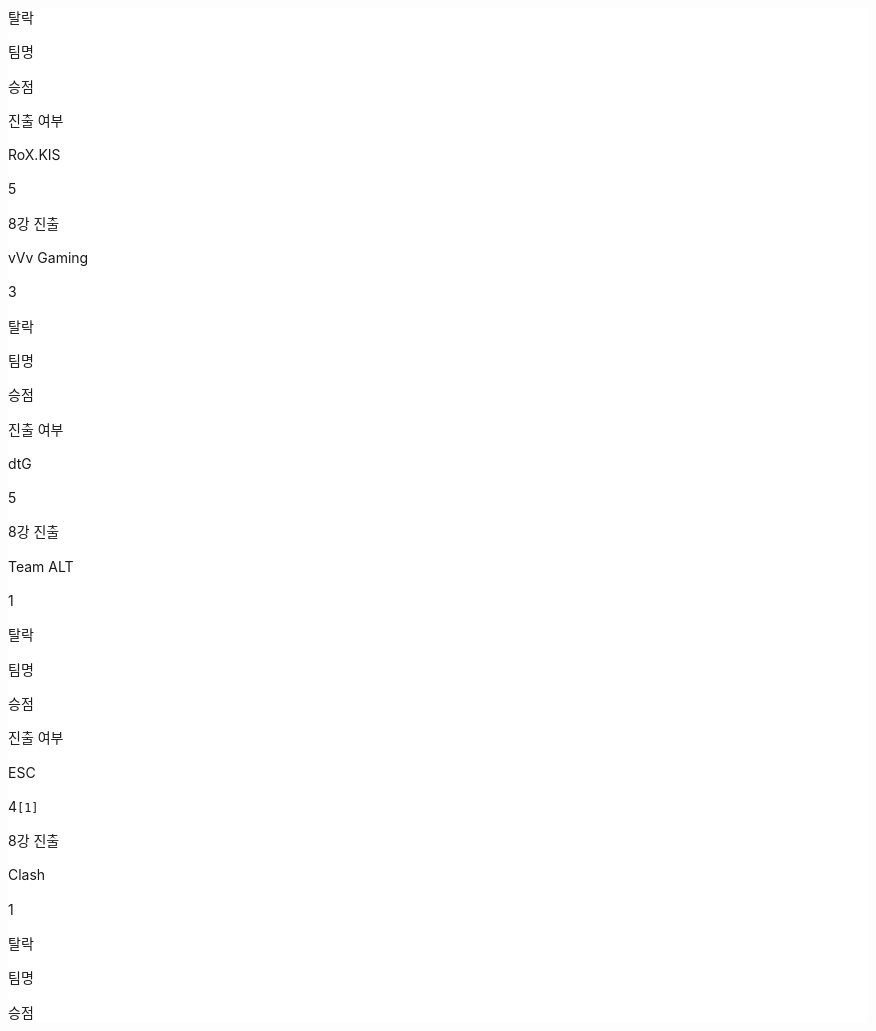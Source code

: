 탈락

  

팀명

승점

진출 여부

RoX.KIS

5

8강 진출

vVv Gaming

3

탈락

  

팀명

승점

진출 여부

dtG

5

8강 진출

Team ALT

1

탈락

  

팀명

승점

진출 여부

ESC

4`[1]`

8강 진출

Clash

1

탈락

  

팀명

승점
